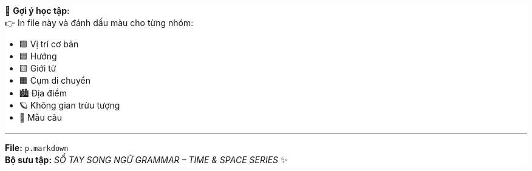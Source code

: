 
📘 **Gợi ý học tập:**  
👉 In file này và đánh dấu màu cho từng nhóm:  
- 🟩 Vị trí cơ bản  
- 🟦 Hướng  
- 🟨 Giới từ  
- 🟧 Cụm di chuyển  
- 🏙 Địa điểm  
- 🪐 Không gian trừu tượng  
- 🧭 Mẫu câu  

---

**File:** `p.markdown`  
**Bộ sưu tập:** *SỔ TAY SONG NGỮ GRAMMAR – TIME & SPACE SERIES* ✨
